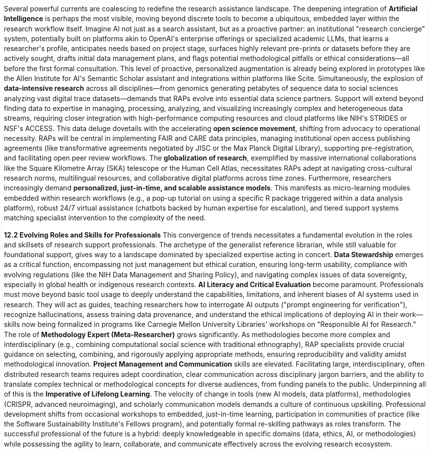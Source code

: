 Several powerful currents are coalescing to redefine the research assistance landscape. The deepening integration of **Artificial Intelligence** is perhaps the most visible, moving beyond discrete tools to become a ubiquitous, embedded layer within the research workflow itself. Imagine AI not just as a search assistant, but as a proactive partner: an institutional "research concierge" system, potentially built on platforms akin to OpenAI's enterprise offerings or specialized academic LLMs, that learns a researcher's profile, anticipates needs based on project stage, surfaces highly relevant pre-prints or datasets before they are actively sought, drafts initial data management plans, and flags potential methodological pitfalls or ethical considerations—all before the first formal consultation. This level of proactive, personalized augmentation is already being explored in prototypes like the Allen Institute for AI's Semantic Scholar assistant and integrations within platforms like Scite. Simultaneously, the explosion of **data-intensive research** across all disciplines—from genomics generating petabytes of sequence data to social sciences analyzing vast digital trace datasets—demands that RAPs evolve into essential data science partners. Support will extend beyond finding data to expertise in managing, processing, analyzing, and visualizing increasingly complex and heterogeneous data streams, requiring closer integration with high-performance computing resources and cloud platforms like NIH's STRIDES or NSF's ACCESS. This data deluge dovetails with the accelerating **open science movement**, shifting from advocacy to operational necessity. RAPs will be central in implementing FAIR and CARE data principles, managing institutional open access publishing agreements (like transformative agreements negotiated by JISC or the Max Planck Digital Library), supporting pre-registration, and facilitating open peer review workflows. The **globalization of research**, exemplified by massive international collaborations like the Square Kilometre Array (SKA) telescope or the Human Cell Atlas, necessitates RAPs adept at navigating cross-cultural research norms, multilingual resources, and collaborative digital platforms across time zones. Furthermore, researchers increasingly demand **personalized, just-in-time, and scalable assistance models**. This manifests as micro-learning modules embedded within research workflows (e.g., a pop-up tutorial on using a specific R package triggered within a data analysis platform), robust 24/7 virtual assistance (chatbots backed by human expertise for escalation), and tiered support systems matching specialist intervention to the complexity of the need.

**12.2 Evolving Roles and Skills for Professionals**
This convergence of trends necessitates a fundamental evolution in the roles and skillsets of research support professionals. The archetype of the generalist reference librarian, while still valuable for foundational support, gives way to a landscape dominated by specialized expertise acting in concert. **Data Stewardship** emerges as a critical function, encompassing not just management but ethical curation, ensuring long-term usability, compliance with evolving regulations (like the NIH Data Management and Sharing Policy), and navigating complex issues of data sovereignty, especially in global health or indigenous research contexts. **AI Literacy and Critical Evaluation** become paramount. Professionals must move beyond basic tool usage to deeply understand the capabilities, limitations, and inherent biases of AI systems used in research. They will act as guides, teaching researchers how to interrogate AI outputs ("prompt engineering for verification"), recognize hallucinations, assess training data provenance, and understand the ethical implications of deploying AI in their work—skills now being formalized in programs like Carnegie Mellon University Libraries' workshops on "Responsible AI for Research." The role of **Methodology Expert (Meta-Researcher)** grows significantly. As methodologies become more complex and interdisciplinary (e.g., combining computational social science with traditional ethnography), RAP specialists provide crucial guidance on selecting, combining, and rigorously applying appropriate methods, ensuring reproducibility and validity amidst methodological innovation. **Project Management and Communication** skills are elevated. Facilitating large, interdisciplinary, often distributed research teams requires adept coordination, clear communication across disciplinary jargon barriers, and the ability to translate complex technical or methodological concepts for diverse audiences, from funding panels to the public. Underpinning all of this is the **Imperative of Lifelong Learning**. The velocity of change in tools (new AI models, data platforms), methodologies (CRISPR, advanced neuroimaging), and scholarly communication models demands a culture of continuous upskilling. Professional development shifts from occasional workshops to embedded, just-in-time learning, participation in communities of practice (like the Software Sustainability Institute's Fellows program), and potentially formal re-skilling pathways as roles transform. The successful professional of the future is a hybrid: deeply knowledgeable in specific domains (data, ethics, AI, or methodologies) while possessing the agility to learn, collaborate, and communicate effectively across the evolving research ecosystem.
